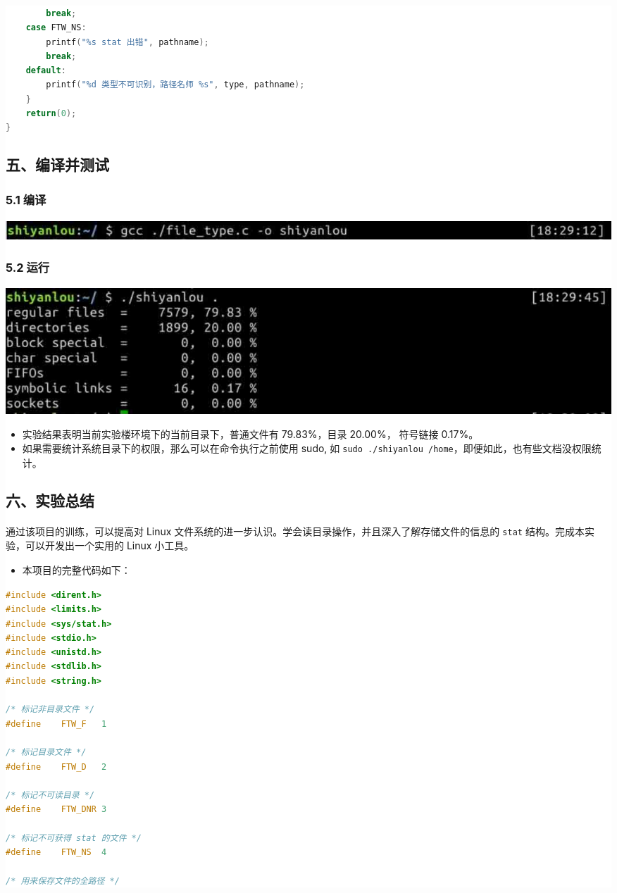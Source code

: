 ```cpp
        break;
    case FTW_NS:
        printf("%s stat 出错", pathname);
        break;
    default:
        printf("%d 类型不可识别，路径名师 %s", type, pathname);
    }
    return(0);
} 
```

## 五、编译并测试

### 5.1 编译

![此处输入图片的描述](img/document-uid165270labid1928timestamp1469010800201.jpg)

### 5.2 运行

![此处输入图片的描述](img/document-uid165270labid1928timestamp1469010833467.jpg)

*   实验结果表明当前实验楼环境下的当前目录下，普通文件有 79.83%，目录 20.00%， 符号链接 0.17%。
*   如果需要统计系统目录下的权限，那么可以在命令执行之前使用 sudo, 如 `sudo ./shiyanlou /home`，即便如此，也有些文档没权限统计。

## 六、实验总结

通过该项目的训练，可以提高对 Linux 文件系统的进一步认识。学会读目录操作，并且深入了解存储文件的信息的 `stat` 结构。完成本实验，可以开发出一个实用的 Linux 小工具。

*   本项目的完整代码如下：

```cpp
#include <dirent.h>
#include <limits.h>
#include <sys/stat.h>
#include <stdio.h>
#include <unistd.h>
#include <stdlib.h>
#include <string.h>

/* 标记非目录文件 */
#define    FTW_F   1   

/* 标记目录文件 */
#define    FTW_D   2   

/* 标记不可读目录 */
#define    FTW_DNR 3

/* 标记不可获得 stat 的文件 */
#define    FTW_NS  4       

/* 用来保存文件的全路径 */
```